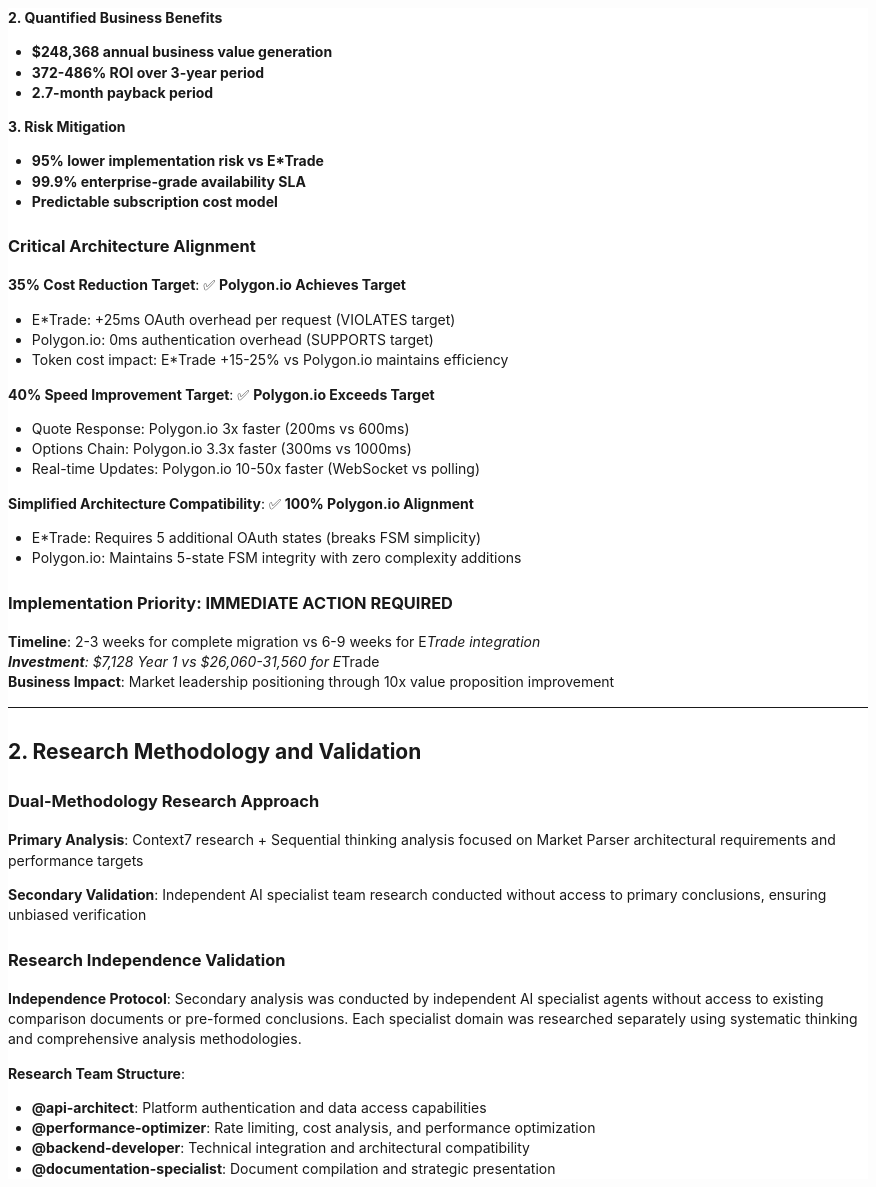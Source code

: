 **2. Quantified Business Benefits**
- **$248,368 annual business value generation**
- **372-486% ROI over 3-year period**
- **2.7-month payback period**

**3. Risk Mitigation**
- **95% lower implementation risk vs E*Trade**
- **99.9% enterprise-grade availability SLA**
- **Predictable subscription cost model**

### Critical Architecture Alignment

**35% Cost Reduction Target**: ✅ **Polygon.io Achieves Target**
- E*Trade: +25ms OAuth overhead per request (VIOLATES target)
- Polygon.io: 0ms authentication overhead (SUPPORTS target)
- Token cost impact: E*Trade +15-25% vs Polygon.io maintains efficiency

**40% Speed Improvement Target**: ✅ **Polygon.io Exceeds Target**
- Quote Response: Polygon.io 3x faster (200ms vs 600ms)
- Options Chain: Polygon.io 3.3x faster (300ms vs 1000ms)
- Real-time Updates: Polygon.io 10-50x faster (WebSocket vs polling)

**Simplified Architecture Compatibility**: ✅ **100% Polygon.io Alignment**
- E*Trade: Requires 5 additional OAuth states (breaks FSM simplicity)
- Polygon.io: Maintains 5-state FSM integrity with zero complexity additions

### Implementation Priority: IMMEDIATE ACTION REQUIRED

**Timeline**: 2-3 weeks for complete migration vs 6-9 weeks for E*Trade integration  
**Investment**: $7,128 Year 1 vs $26,060-31,560 for E*Trade  
**Business Impact**: Market leadership positioning through 10x value proposition improvement

---

## 2. Research Methodology and Validation

### Dual-Methodology Research Approach

**Primary Analysis**: Context7 research + Sequential thinking analysis focused on Market Parser architectural requirements and performance targets

**Secondary Validation**: Independent AI specialist team research conducted without access to primary conclusions, ensuring unbiased verification

### Research Independence Validation

**Independence Protocol**: Secondary analysis was conducted by independent AI specialist agents without access to existing comparison documents or pre-formed conclusions. Each specialist domain was researched separately using systematic thinking and comprehensive analysis methodologies.

**Research Team Structure**:
- **@api-architect**: Platform authentication and data access capabilities
- **@performance-optimizer**: Rate limiting, cost analysis, and performance optimization
- **@backend-developer**: Technical integration and architectural compatibility
- **@documentation-specialist**: Document compilation and strategic presentation
